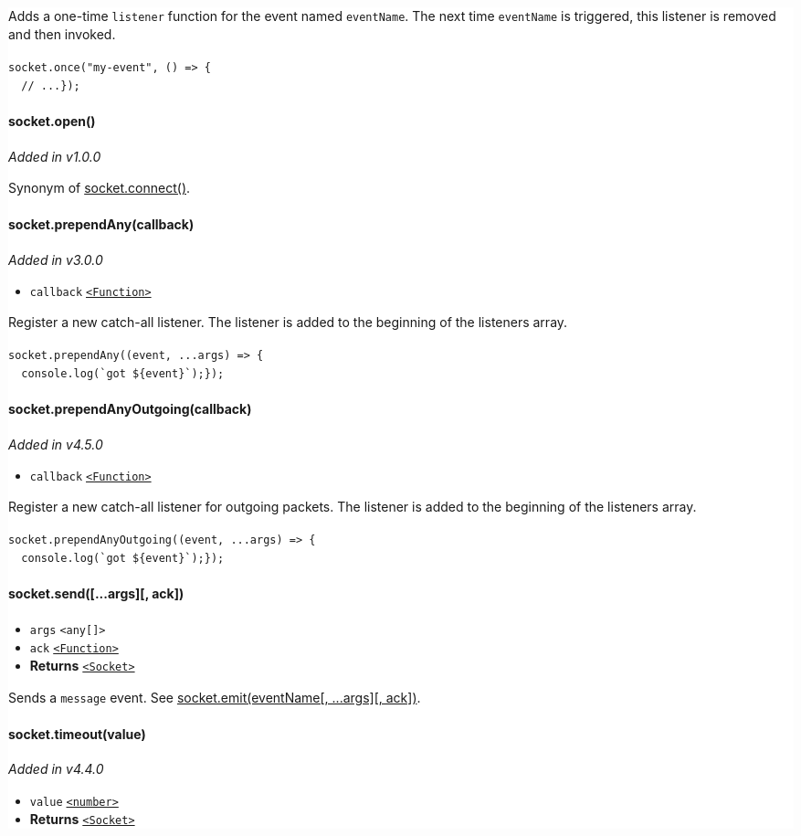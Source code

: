Adds a one-time `listener` function for the event named `eventName`. The next time `eventName` is triggered, this listener is removed and then invoked.
```
socket.once("my-event", () => {  
  // ...});  
```
#### socket.open()[​](_docs_v4_client-api.md#socketopen)

_Added in v1.0.0_

Synonym of [socket.connect()](_docs_v4_client-api.md#socketconnect).

#### socket.prependAny(callback)[​](_docs_v4_client-api.md#socketprependanycallback)

_Added in v3.0.0_
*   `callback` [`<Function>`](https://developer.mozilla.org/en-US/docs/Web/JavaScript/Reference/Global_Objects/Function)

Register a new catch-all listener. The listener is added to the beginning of the listeners array.
```
socket.prependAny((event, ...args) => {  
  console.log(`got ${event}`);});  
```
#### socket.prependAnyOutgoing(callback)[​](_docs_v4_client-api.md#socketprependanyoutgoingcallback)

_Added in v4.5.0_
*   `callback` [`<Function>`](https://developer.mozilla.org/en-US/docs/Web/JavaScript/Reference/Global_Objects/Function)

Register a new catch-all listener for outgoing packets. The listener is added to the beginning of the listeners array.
```
socket.prependAnyOutgoing((event, ...args) => {  
  console.log(`got ${event}`);});  
```
#### socket.send(\[...args\]\[, ack\])[​](_docs_v4_client-api.md#socketsendargs)
*   `args` `<any[]>`
*   `ack` [`<Function>`](https://developer.mozilla.org/en-US/docs/Web/JavaScript/Reference/Global_Objects/Function)
*   **Returns** [`<Socket>`](_docs_v4_client-api.md#socket)

Sends a `message` event. See [socket.emit(eventName\[, ...args\]\[, ack\])](_docs_v4_client-api.md#socketemiteventname-args).

#### socket.timeout(value)[​](_docs_v4_client-api.md#sockettimeoutvalue)

_Added in v4.4.0_
*   `value` [`<number>`](https://developer.mozilla.org/en-US/docs/Web/JavaScript/Data_structures#number_type)
*   **Returns** [`<Socket>`](_docs_v4_client-api.md#socket)

